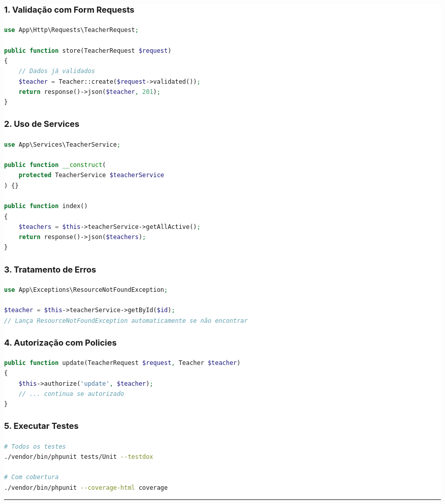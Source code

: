 ### 1. Validação com Form Requests

```php
use App\Http\Requests\TeacherRequest;

public function store(TeacherRequest $request)
{
    // Dados já validados
    $teacher = Teacher::create($request->validated());
    return response()->json($teacher, 201);
}
```

### 2. Uso de Services

```php
use App\Services\TeacherService;

public function __construct(
    protected TeacherService $teacherService
) {}

public function index()
{
    $teachers = $this->teacherService->getAllActive();
    return response()->json($teachers);
}
```

### 3. Tratamento de Erros

```php
use App\Exceptions\ResourceNotFoundException;

$teacher = $this->teacherService->getById($id);
// Lança ResourceNotFoundException automaticamente se não encontrar
```

### 4. Autorização com Policies

```php
public function update(TeacherRequest $request, Teacher $teacher)
{
    $this->authorize('update', $teacher);
    // ... continua se autorizado
}
```

### 5. Executar Testes

```bash
# Todos os testes
./vendor/bin/phpunit tests/Unit --testdox

# Com cobertura
./vendor/bin/phpunit --coverage-html coverage
```

---